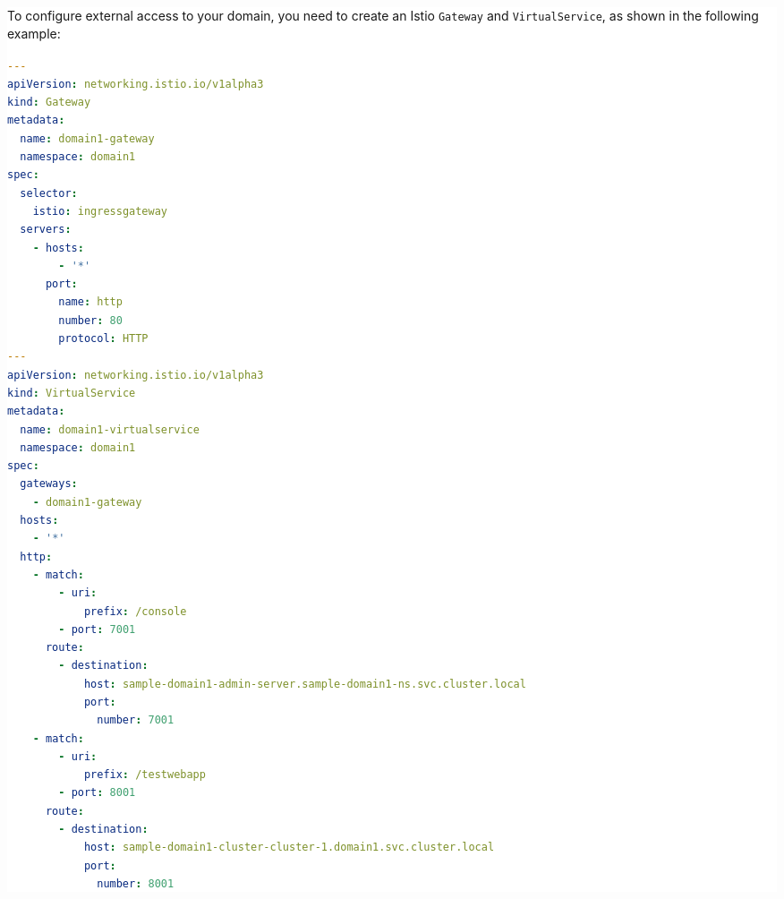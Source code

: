 To configure external access to your domain, you need to create an Istio `Gateway` and
`VirtualService`, as shown in the following example:

```yaml
---
apiVersion: networking.istio.io/v1alpha3
kind: Gateway
metadata:
  name: domain1-gateway
  namespace: domain1
spec:
  selector:
    istio: ingressgateway
  servers:
    - hosts:
        - '*'
      port:
        name: http
        number: 80
        protocol: HTTP
---
apiVersion: networking.istio.io/v1alpha3
kind: VirtualService
metadata:
  name: domain1-virtualservice
  namespace: domain1
spec:
  gateways:
    - domain1-gateway
  hosts:
    - '*'
  http:
    - match:
        - uri:
            prefix: /console
        - port: 7001
      route:
        - destination:
            host: sample-domain1-admin-server.sample-domain1-ns.svc.cluster.local
            port:
              number: 7001
    - match:
        - uri:
            prefix: /testwebapp
        - port: 8001
      route:
        - destination:
            host: sample-domain1-cluster-cluster-1.domain1.svc.cluster.local
            port:
              number: 8001
```
